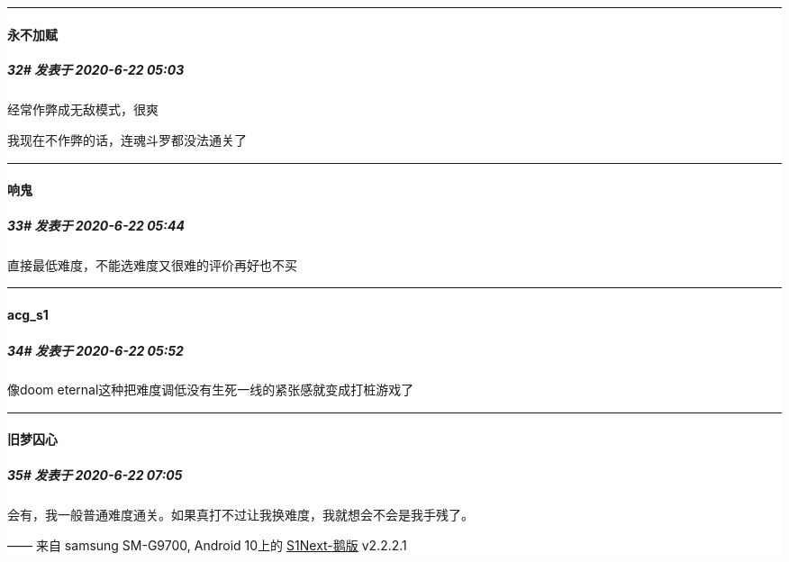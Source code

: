 

-----

####  永不加赋  
##### 32#       发表于 2020-6-22 05:03




经常作弊成无敌模式，很爽

我现在不作弊的话，连魂斗罗都没法通关了







-----

####  响鬼  
##### 33#       发表于 2020-6-22 05:44




直接最低难度，不能选难度又很难的评价再好也不买







-----

####  acg_s1  
##### 34#       发表于 2020-6-22 05:52




像doom eternal这种把难度调低没有生死一线的紧张感就变成打桩游戏了







-----

####  旧梦囚心  
##### 35#       发表于 2020-6-22 07:05




会有，我一般普通难度通关。如果真打不过让我换难度，我就想会不会是我手残了。

—— 来自 samsung SM-G9700, Android 10上的 [S1Next-鹅版](https://github.com/ykrank/S1-Next/releases) v2.2.2.1





